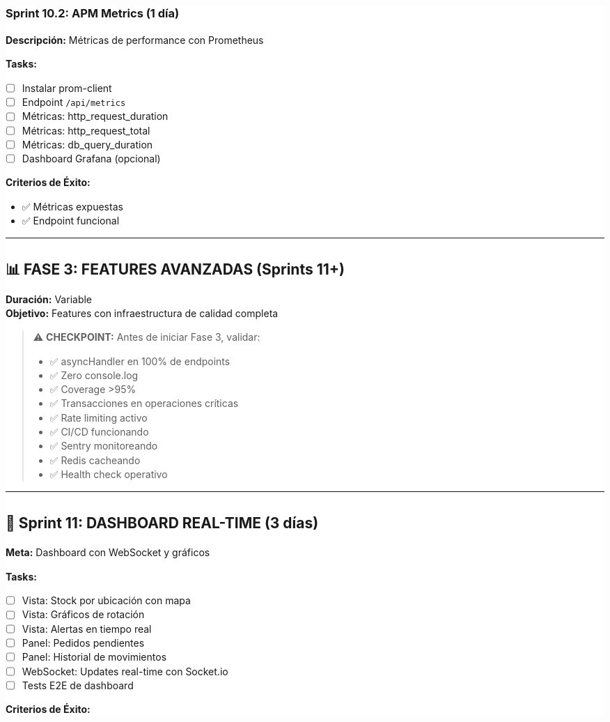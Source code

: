 
### Sprint 10.2: APM Metrics (1 día)

**Descripción:** Métricas de performance con Prometheus

**Tasks:**

- [ ] Instalar prom-client
- [ ] Endpoint `/api/metrics`
- [ ] Métricas: http_request_duration
- [ ] Métricas: http_request_total
- [ ] Métricas: db_query_duration
- [ ] Dashboard Grafana (opcional)

**Criterios de Éxito:**

- ✅ Métricas expuestas
- ✅ Endpoint funcional

---

## 📊 FASE 3: FEATURES AVANZADAS (Sprints 11+)

**Duración:** Variable  
**Objetivo:** Features con infraestructura de calidad completa

> ⚠️ **CHECKPOINT:** Antes de iniciar Fase 3, validar:
>
> - ✅ asyncHandler en 100% de endpoints
> - ✅ Zero console.log
> - ✅ Coverage >95%
> - ✅ Transacciones en operaciones críticas
> - ✅ Rate limiting activo
> - ✅ CI/CD funcionando
> - ✅ Sentry monitoreando
> - ✅ Redis cacheando
> - ✅ Health check operativo

---

## 🎯 Sprint 11: DASHBOARD REAL-TIME (3 días)

**Meta:** Dashboard con WebSocket y gráficos

**Tasks:**

- [ ] Vista: Stock por ubicación con mapa
- [ ] Vista: Gráficos de rotación
- [ ] Vista: Alertas en tiempo real
- [ ] Panel: Pedidos pendientes
- [ ] Panel: Historial de movimientos
- [ ] WebSocket: Updates real-time con Socket.io
- [ ] Tests E2E de dashboard

**Criterios de Éxito:**
